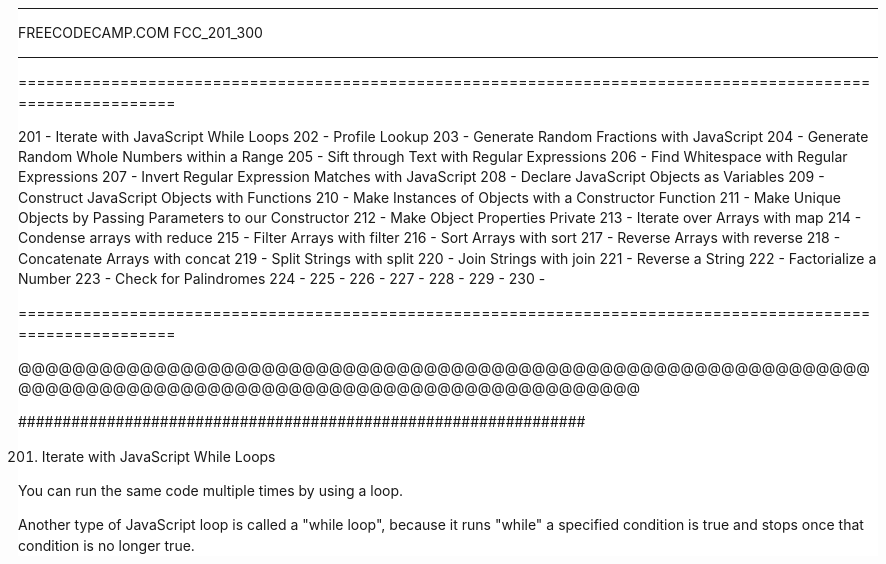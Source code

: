
*************************************************************************************************************
FREECODECAMP.COM
FCC_201_300
*************************************************************************************************************

=============================================================================================================

201 - Iterate with JavaScript While Loops
202 - Profile Lookup
203 - Generate Random Fractions with JavaScript
204 - Generate Random Whole Numbers within a Range
205 - Sift through Text with Regular Expressions
206 - Find Whitespace with Regular Expressions
207 - Invert Regular Expression Matches with JavaScript
208 - Declare JavaScript Objects as Variables
209 - Construct JavaScript Objects with Functions
210 - Make Instances of Objects with a Constructor Function
211 - Make Unique Objects by Passing Parameters to our Constructor 
212 - Make Object Properties Private
213 - Iterate over Arrays with map
214 - Condense arrays with reduce
215 - Filter Arrays with filter
216 - Sort Arrays with sort
217 - Reverse Arrays with reverse
218 - Concatenate Arrays with concat
219 - Split Strings with split
220 - Join Strings with join
221 - Reverse a String
222 - Factorialize a Number
223 - Check for Palindromes
224 -
225 -
226 -
227 -
228 -
229 -
230 -

=============================================================================================================

@@@@@@@@@@@@@@@@@@@@@@@@@@@@@@@@@@@@@@@@@@@@@@@@@@@@@@@@@@@@@@@@@@@@@@@@@@@@@@@@@@@@@@@@@@@@@@@@@@@@@@@@@@@@@

################################################################

201. Iterate with JavaScript While Loops

You can run the same code multiple times by using a loop.

Another type of JavaScript loop is called a "while loop", because it runs "while" a specified condition 
is true and stops once that condition is no longer true.
